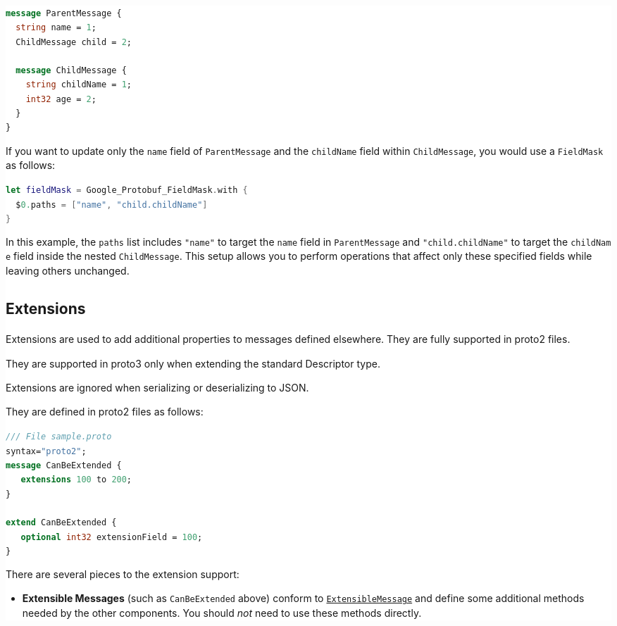 ```protobuf
message ParentMessage {
  string name = 1;
  ChildMessage child = 2;

  message ChildMessage {
    string childName = 1;
    int32 age = 2;
  }
}
```

If you want to update only the `name` field of `ParentMessage`
and the `childName` field within `ChildMessage`,
you would use a `FieldMask` as follows:

```swift
let fieldMask = Google_Protobuf_FieldMask.with {
  $0.paths = ["name", "child.childName"]
}
```

In this example, the `paths` list includes `"name"` to target
the `name` field in `ParentMessage` and `"child.childName"`
to target the `childName` field inside the nested `ChildMessage`.
This setup allows you to perform operations that affect
only these specified fields while leaving others unchanged.

## Extensions

Extensions are used to add additional properties to messages defined elsewhere.
They are fully supported in proto2 files.

They are supported in proto3 only when extending the standard Descriptor type.

Extensions are ignored when serializing or deserializing to JSON.

They are defined in proto2 files as follows:

```protobuf
/// File sample.proto
syntax="proto2";
message CanBeExtended {
   extensions 100 to 200;
}

extend CanBeExtended {
   optional int32 extensionField = 100;
}
```

There are several pieces to the extension support:

* **Extensible Messages** (such as `CanBeExtended` above) conform to
  [`ExtensibleMessage`](https://github.com/apple/swift-protobuf/blob/main/Sources/AppleSwiftProtobuf/ExtensibleMessage.swift)
  and define some additional methods needed by the other components.  You
  should _not_ need to use these methods directly.
